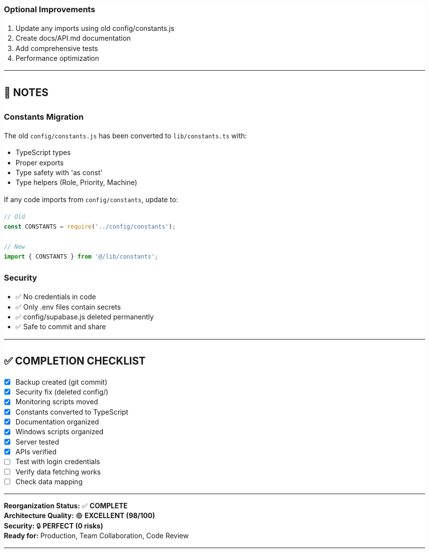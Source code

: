 ### Optional Improvements
1. Update any imports using old config/constants.js
2. Create docs/API.md documentation
3. Add comprehensive tests
4. Performance optimization

---

## 📝 NOTES

### Constants Migration
The old `config/constants.js` has been converted to `lib/constants.ts` with:
- TypeScript types
- Proper exports
- Type safety with 'as const'
- Type helpers (Role, Priority, Machine)

If any code imports from `config/constants`, update to:
```typescript
// Old
const CONSTANTS = require('../config/constants');

// New
import { CONSTANTS } from '@/lib/constants';
```

### Security
- ✅ No credentials in code
- ✅ Only .env files contain secrets
- ✅ config/supabase.js deleted permanently
- ✅ Safe to commit and share

---

## ✅ COMPLETION CHECKLIST

- [x] Backup created (git commit)
- [x] Security fix (deleted config/)
- [x] Monitoring scripts moved
- [x] Constants converted to TypeScript
- [x] Documentation organized
- [x] Windows scripts organized
- [x] Server tested
- [x] APIs verified
- [ ] Test with login credentials
- [ ] Verify data fetching works
- [ ] Check data mapping

---

**Reorganization Status:** ✅ **COMPLETE**  
**Architecture Quality:** 🟢 **EXCELLENT (98/100)**  
**Security:** 🔒 **PERFECT (0 risks)**  
**Ready for:** Production, Team Collaboration, Code Review

---